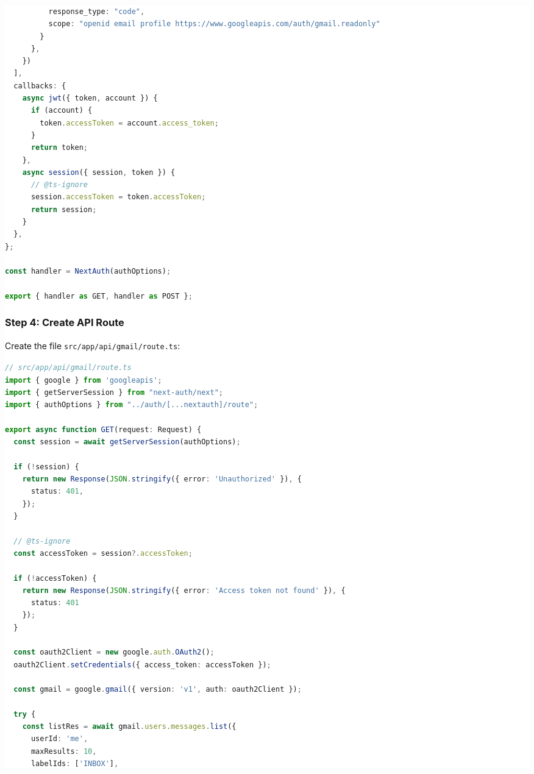 ```typescript
          response_type: "code",
          scope: "openid email profile https://www.googleapis.com/auth/gmail.readonly"
        }
      },
    })
  ],
  callbacks: {
    async jwt({ token, account }) {
      if (account) {
        token.accessToken = account.access_token;
      }
      return token;
    },
    async session({ session, token }) {
      // @ts-ignore
      session.accessToken = token.accessToken;
      return session;
    }
  },
};

const handler = NextAuth(authOptions);

export { handler as GET, handler as POST };
```

### Step 4: Create API Route

Create the file `src/app/api/gmail/route.ts`:

```typescript
// src/app/api/gmail/route.ts
import { google } from 'googleapis';
import { getServerSession } from "next-auth/next";
import { authOptions } from "../auth/[...nextauth]/route";

export async function GET(request: Request) {
  const session = await getServerSession(authOptions);

  if (!session) {
    return new Response(JSON.stringify({ error: 'Unauthorized' }), {
      status: 401,
    });
  }

  // @ts-ignore
  const accessToken = session?.accessToken;

  if (!accessToken) {
    return new Response(JSON.stringify({ error: 'Access token not found' }), {
      status: 401
    });
  }

  const oauth2Client = new google.auth.OAuth2();
  oauth2Client.setCredentials({ access_token: accessToken });

  const gmail = google.gmail({ version: 'v1', auth: oauth2Client });

  try {
    const listRes = await gmail.users.messages.list({
      userId: 'me',
      maxResults: 10,
      labelIds: ['INBOX'],
```